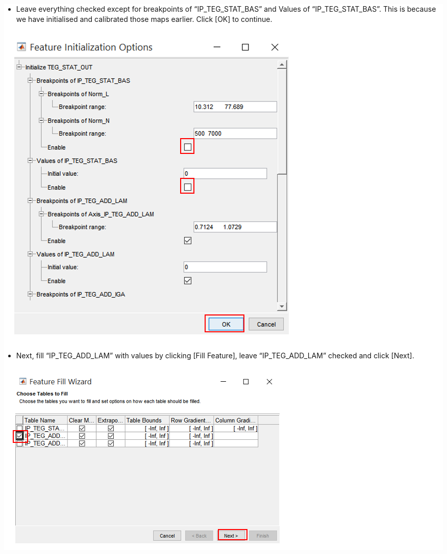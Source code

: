 - Leave everything checked except for breakpoints of “IP_TEG_STAT_BAS” and Values of “IP_TEG_STAT_BAS”. This is because we have initialised and calibrated those maps earlier. Click [OK] to continue.

![image](figs/lab5/fig_23_initialise_correction_tables.png)

- Next, fill “IP_TEG_ADD_LAM” with values by clicking [Fill Feature], leave “IP_TEG_ADD_LAM” checked and click [Next]. 

![image](figs/lab5/fig_24_fill_in_feature_wizard_1.png)
